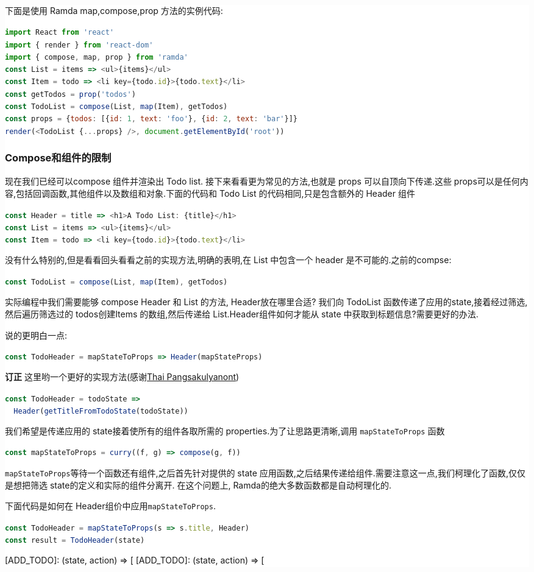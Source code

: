 下面是使用 Ramda map,compose,prop 方法的实例代码:

```js
import React from 'react'
import { render } from 'react-dom'
import { compose, map, prop } from 'ramda'
const List = items => <ul>{items}</ul>
const Item = todo => <li key={todo.id}>{todo.text}</li>
const getTodos = prop('todos')
const TodoList = compose(List, map(Item), getTodos)
const props = {todos: [{id: 1, text: 'foo'}, {id: 2, text: 'bar'}]}
render(<TodoList {...props} />, document.getElementById('root'))
```

### Compose和组件的限制 ###
现在我们已经可以compose 组件并渲染出 Todo list. 接下来看看更为常见的方法,也就是 props 可以自顶向下传递.这些 props可以是任何内容,包括回调函数,其他组件以及数组和对象.下面的代码和 Todo List 的代码相同,只是包含额外的 Header 组件

```js
const Header = title => <h1>A Todo List: {title}</h1>
const List = items => <ul>{items}</ul>
const Item = todo => <li key={todo.id}>{todo.text}</li>
```

没有什么特别的,但是看看回头看看之前的实现方法,明确的表明,在 List 中包含一个 header 是不可能的.之前的compse:

```js
const TodoList = compose(List, map(Item), getTodos)
```

实际编程中我们需要能够 compose Header 和 List 的方法, Header放在哪里合适? 我们向 TodoList 函数传递了应用的state,接着经过筛选,然后遍历筛选过的 todos创建Items 的数组,然后传递给 List.Header组件如何才能从 state 中获取到标题信息?需要更好的办法.

说的更明白一点:

```js
const TodoHeader = mapStateToProps => Header(mapStateProps)
```

**订正** 这里哟一个更好的实现方法(感谢[Thai Pangsakulyanont](https://medium.com/@dtinth))

```js
const TodoHeader = todoState =>
  Header(getTitleFromTodoState(todoState))
```

我们希望是传递应用的 state接着使所有的组件各取所需的 properties.为了让思路更清晰,调用 `mapStateToProps` 函数

```js
const mapStateToProps = curry((f, g) => compose(g, f))
```

`mapStateToProps`等待一个函数还有组件,之后首先针对提供的 state 应用函数,之后结果传递给组件.需要注意这一点,我们柯理化了函数,仅仅是想把筛选 state的定义和实际的组件分离开. 在这个问题上, Ramda的绝大多数函数都是自动柯理化的.

下面代码是如何在 Header组价中应用`mapStateToProps`.

```js
const TodoHeader = mapStateToProps(s => s.title, Header)
const result = TodoHeader(state)
```


  [ADD_TODO]: (state, action) => [
  [ADD_TODO]: (state, action) => [
